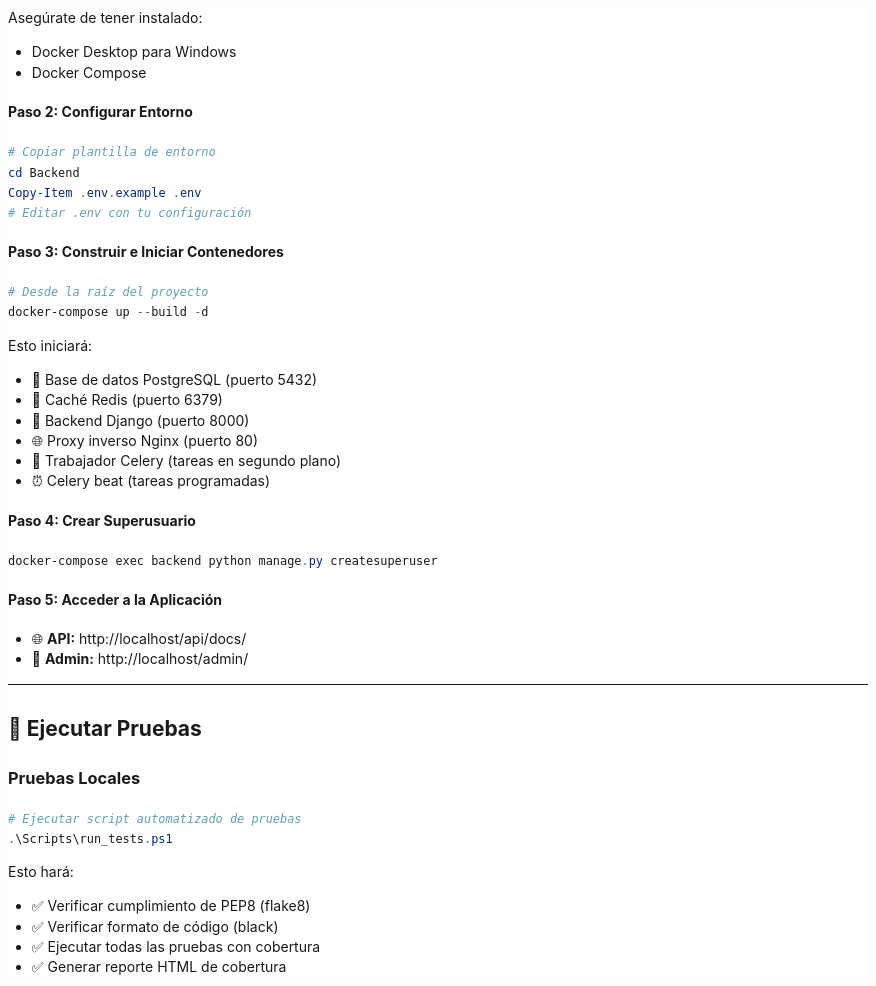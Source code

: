 Asegúrate de tener instalado:
- Docker Desktop para Windows
- Docker Compose

#### Paso 2: Configurar Entorno

```powershell
# Copiar plantilla de entorno
cd Backend
Copy-Item .env.example .env
# Editar .env con tu configuración
```

#### Paso 3: Construir e Iniciar Contenedores

```powershell
# Desde la raíz del proyecto
docker-compose up --build -d
```

Esto iniciará:
- 🐘 Base de datos PostgreSQL (puerto 5432)
- 🔴 Caché Redis (puerto 6379)
- 🐍 Backend Django (puerto 8000)
- 🌐 Proxy inverso Nginx (puerto 80)
- 👷 Trabajador Celery (tareas en segundo plano)
- ⏰ Celery beat (tareas programadas)

#### Paso 4: Crear Superusuario

```powershell
docker-compose exec backend python manage.py createsuperuser
```

#### Paso 5: Acceder a la Aplicación

- 🌐 **API:** http://localhost/api/docs/
- 🔐 **Admin:** http://localhost/admin/

---

## 🧪 Ejecutar Pruebas

### Pruebas Locales

```powershell
# Ejecutar script automatizado de pruebas
.\Scripts\run_tests.ps1
```

Esto hará:
- ✅ Verificar cumplimiento de PEP8 (flake8)
- ✅ Verificar formato de código (black)
- ✅ Ejecutar todas las pruebas con cobertura
- ✅ Generar reporte HTML de cobertura
